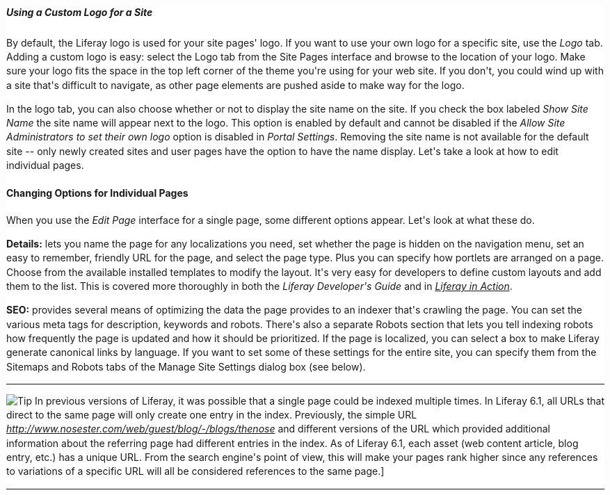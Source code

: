 ##### Using a Custom Logo for a Site

By default, the Liferay logo is used for your site pages' logo. If you want to
use your own logo for a specific site, use the *Logo* tab. Adding a custom logo
is easy: select the Logo tab from the Site Pages interface and browse to the
location of your logo. Make sure your logo fits the space in the top left corner
of the theme you're using for your web site. If you don't, you could wind up
with a site that's difficult to navigate, as other page elements are pushed
aside to make way for the logo.

In the logo tab, you can also choose whether or not to display the site name on
the site. If you check the box labeled *Show Site Name* the site name will
appear next to the logo. This option is enabled by default and cannot be
disabled if the *Allow Site Administrators to set their own logo* option is
disabled in *Portal Settings*. Removing the site name is not available for the
default site -- only newly created sites and user pages have the option to have
the name display. Let's take a look at how to edit individual pages.

#### Changing Options for Individual Pages

When you use the *Edit Page* interface for a single page, some different options
appear. Let's look at what these do. 

**Details:** lets you name the page for any localizations you need, set whether
the page is hidden on the navigation menu, set an easy to remember, friendly URL
for the page, and select the page type. Plus you can specify how portlets are
arranged on a page. Choose from the available installed templates to modify the
layout. It's very easy for developers to define custom layouts and add them to
the list. This is covered more thoroughly in both the *Liferay Developer's
Guide* and in [*Liferay in Action*](http://manning.com/sezov).

**SEO:** provides several means of optimizing the data the page provides to an
indexer that's crawling the page. You can set the various meta tags for
description, keywords and robots. There's also a separate Robots section that
lets you tell indexing robots how frequently the page is updated and how it
should be prioritized. If the page is localized, you can select a box to make
Liferay generate canonical links by language. If you want to set some of these
settings for the entire site, you can specify them from the Sitemaps and Robots
tabs of the Manage Site Settings dialog box (see below).

---

 ![Tip](../../images/01-tip.png) In previous versions of Liferay, it was
 possible that a single page could be indexed multiple times. In Liferay 6.1,
 all URLs that direct to the same page will only create one entry in the index.
 Previously, the simple URL
 *http://www.nosester.com/web/guest/blog/-/blogs/thenose* and different versions
 of the URL which provided additional information about the referring page had
 different entries in the index. As of Liferay 6.1, each asset (web content
 article, blog entry, etc.) has a unique URL. From the search engine's point of
 view, this will make your pages rank higher since any references to variations
 of a specific URL will all be considered references to the same page.] 

---
